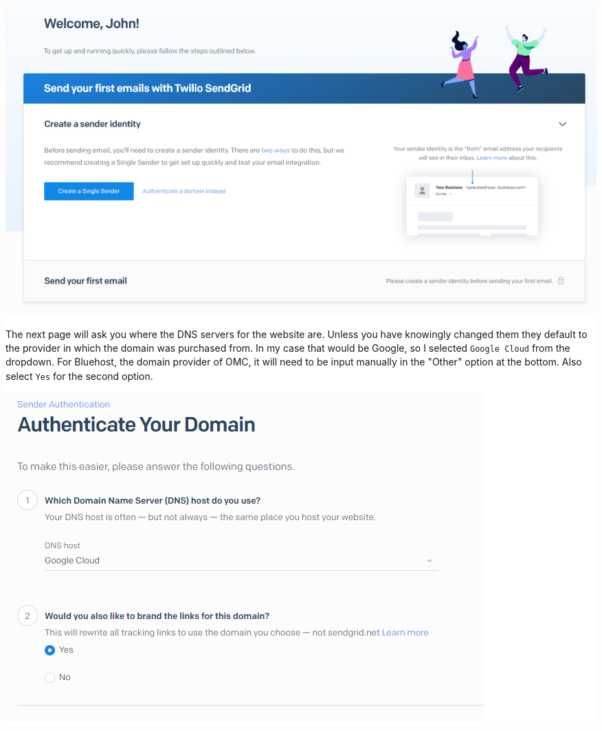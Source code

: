 <img src="images/production/sendgrid_2.png" />

The next page will ask you where the DNS servers for the website are. Unless you have knowingly changed them they default to the provider in which the domain was purchased from. In my case that would be Google, so I selected `Google Cloud` from the dropdown. For Bluehost, the domain provider of OMC, it will need to be input manually in the "Other" option at the bottom. Also select `Yes` for the second option.

<img src="images/production/sendgrid_3.png" />
